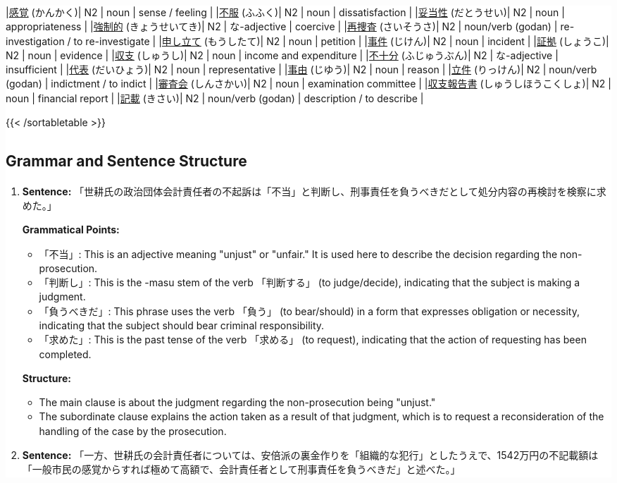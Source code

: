 |[感覚](https://jisho.org/search/%E6%84%9F%E8%A6%9A) (かんかく)| N2         | noun                   | sense / feeling                 |
|[不服](https://jisho.org/search/%E4%B8%8D%E6%9C%8D) (ふふく)| N2         | noun                   | dissatisfaction                 |
|[妥当性](https://jisho.org/search/%E5%A6%A5%E5%BD%93%E6%80%A7) (だとうせい)| N2         | noun                   | appropriateness                 |
|[強制的](https://jisho.org/search/%E5%BC%B7%E5%88%B6%E7%9A%84) (きょうせいてき)| N2         | な-adjective           | coercive                        |
|[再捜査](https://jisho.org/search/%E5%86%8D%E6%8D%9C%E6%9F%BB) (さいそうさ)| N2         | noun/verb (godan)     | re-investigation / to re-investigate |
|[申し立て](https://jisho.org/search/%E7%94%B3%E3%81%97%E7%AB%8B%E3%81%A6) (もうしたて)| N2         | noun                   | petition                         |
|[事件](https://jisho.org/search/%E4%BA%8B%E4%BB%B6) (じけん)| N2         | noun                   | incident                        |
|[証拠](https://jisho.org/search/%E8%A8%BC%E6%8B%A0) (しょうこ)| N2         | noun                   | evidence                        |
|[収支](https://jisho.org/search/%E5%8F%8E%E6%94%AF) (しゅうし)| N2         | noun                   | income and expenditure          |
|[不十分](https://jisho.org/search/%E4%B8%8D%E5%8D%81%E5%88%86) (ふじゅうぶん)| N2         | な-adjective           | insufficient                    |
|[代表](https://jisho.org/search/%E4%BB%A3%E8%A1%A8) (だいひょう)| N2         | noun                   | representative                  |
|[事由](https://jisho.org/search/%E4%BA%8B%E7%94%B1) (じゆう)| N2         | noun                   | reason                          |
|[立件](https://jisho.org/search/%E7%AB%8B%E4%BB%B6) (りっけん)| N2         | noun/verb (godan)     | indictment / to indict          |
|[審査会](https://jisho.org/search/%E5%AF%A9%E6%9F%BB%E4%BC%9A) (しんさかい)| N2         | noun                   | examination committee           |
|[収支報告書](https://jisho.org/search/%E5%8F%8E%E6%94%AF%E5%A0%B1%E5%91%8A%E6%9B%B8) (しゅうしほうこくしょ)| N2 | noun                   | financial report                |
|[記載](https://jisho.org/search/%E8%A8%98%E8%BC%89) (きさい)| N2         | noun/verb (godan)     | description / to describe       |

{{< /sortabletable >}}


## Grammar and Sentence Structure

1. **Sentence:** 「世耕氏の政治団体会計責任者の不起訴は「不当」と判断し、刑事責任を負うべきだとして処分内容の再検討を検察に求めた。」

   **Grammatical Points:**
   - 「不当」: This is an adjective meaning "unjust" or "unfair." It is used here to describe the decision regarding the non-prosecution.
   - 「判断し」: This is the -masu stem of the verb 「判断する」 (to judge/decide), indicating that the subject is making a judgment.
   - 「負うべきだ」: This phrase uses the verb 「負う」 (to bear/should) in a form that expresses obligation or necessity, indicating that the subject should bear criminal responsibility.
   - 「求めた」: This is the past tense of the verb 「求める」 (to request), indicating that the action of requesting has been completed.

   **Structure:**
   - The main clause is about the judgment regarding the non-prosecution being "unjust."
   - The subordinate clause explains the action taken as a result of that judgment, which is to request a reconsideration of the handling of the case by the prosecution.

2. **Sentence:** 「一方、世耕氏の会計責任者については、安倍派の裏金作りを「組織的な犯行」としたうえで、1542万円の不記載額は「一般市民の感覚からすれば極めて高額で、会計責任者として刑事責任を負うべきだ」と述べた。」
